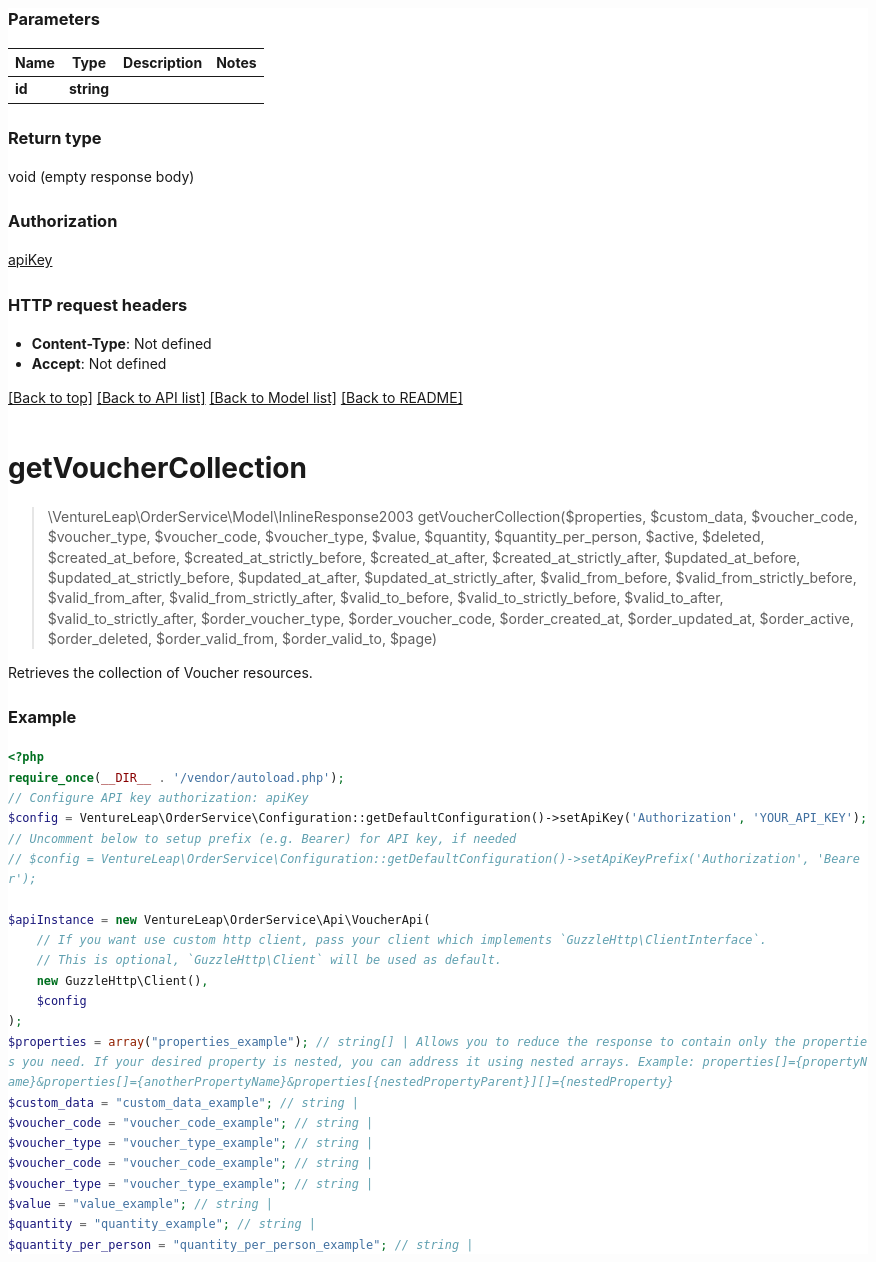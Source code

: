 ### Parameters

Name | Type | Description  | Notes
------------- | ------------- | ------------- | -------------
 **id** | **string**|  |

### Return type

void (empty response body)

### Authorization

[apiKey](../../README.md#apiKey)

### HTTP request headers

 - **Content-Type**: Not defined
 - **Accept**: Not defined

[[Back to top]](#) [[Back to API list]](../../README.md#documentation-for-api-endpoints) [[Back to Model list]](../../README.md#documentation-for-models) [[Back to README]](../../README.md)

# **getVoucherCollection**
> \VentureLeap\OrderService\Model\InlineResponse2003 getVoucherCollection($properties, $custom_data, $voucher_code, $voucher_type, $voucher_code, $voucher_type, $value, $quantity, $quantity_per_person, $active, $deleted, $created_at_before, $created_at_strictly_before, $created_at_after, $created_at_strictly_after, $updated_at_before, $updated_at_strictly_before, $updated_at_after, $updated_at_strictly_after, $valid_from_before, $valid_from_strictly_before, $valid_from_after, $valid_from_strictly_after, $valid_to_before, $valid_to_strictly_before, $valid_to_after, $valid_to_strictly_after, $order_voucher_type, $order_voucher_code, $order_created_at, $order_updated_at, $order_active, $order_deleted, $order_valid_from, $order_valid_to, $page)

Retrieves the collection of Voucher resources.

### Example
```php
<?php
require_once(__DIR__ . '/vendor/autoload.php');
// Configure API key authorization: apiKey
$config = VentureLeap\OrderService\Configuration::getDefaultConfiguration()->setApiKey('Authorization', 'YOUR_API_KEY');
// Uncomment below to setup prefix (e.g. Bearer) for API key, if needed
// $config = VentureLeap\OrderService\Configuration::getDefaultConfiguration()->setApiKeyPrefix('Authorization', 'Bearer');

$apiInstance = new VentureLeap\OrderService\Api\VoucherApi(
    // If you want use custom http client, pass your client which implements `GuzzleHttp\ClientInterface`.
    // This is optional, `GuzzleHttp\Client` will be used as default.
    new GuzzleHttp\Client(),
    $config
);
$properties = array("properties_example"); // string[] | Allows you to reduce the response to contain only the properties you need. If your desired property is nested, you can address it using nested arrays. Example: properties[]={propertyName}&properties[]={anotherPropertyName}&properties[{nestedPropertyParent}][]={nestedProperty}
$custom_data = "custom_data_example"; // string | 
$voucher_code = "voucher_code_example"; // string | 
$voucher_type = "voucher_type_example"; // string | 
$voucher_code = "voucher_code_example"; // string | 
$voucher_type = "voucher_type_example"; // string | 
$value = "value_example"; // string | 
$quantity = "quantity_example"; // string | 
$quantity_per_person = "quantity_per_person_example"; // string | 
```
